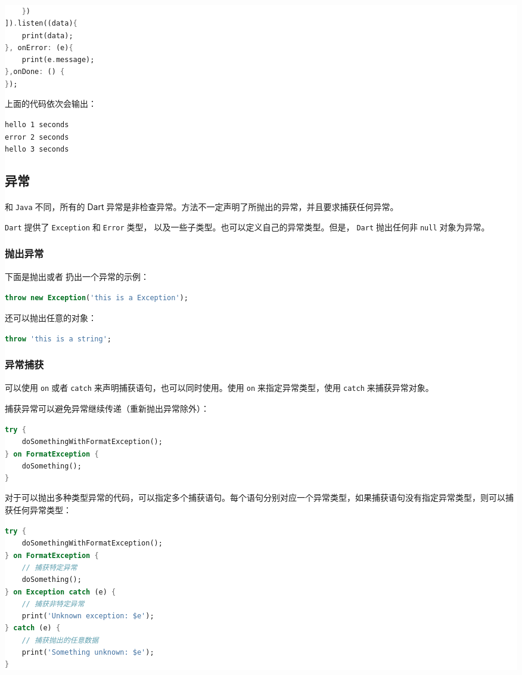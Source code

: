 ```dart
    })
]).listen((data){
    print(data);
}, onError: (e){
    print(e.message);
},onDone: () {
});
```

上面的代码依次会输出：
```
hello 1 seconds
error 2 seconds
hello 3 seconds
```

## 异常
和 `Java` 不同，所有的 Dart 异常是非检查异常。方法不一定声明了所抛出的异常，并且要求捕获任何异常。

`Dart` 提供了 `Exception` 和 `Error` 类型， 以及一些子类型。也可以定义自己的异常类型。但是， `Dart` 抛出任何非 `null` 对象为异常。

### 抛出异常

下面是抛出或者 扔出一个异常的示例：
```dart
throw new Exception('this is a Exception');
```

还可以抛出任意的对象：
```dart
throw 'this is a string';
```

### 异常捕获

可以使用 `on` 或者 `catch` 来声明捕获语句，也可以同时使用。使用 `on` 来指定异常类型，使用 `catch` 来捕获异常对象。

捕获异常可以避免异常继续传递（重新抛出异常除外）：
```dart
try {
    doSomethingWithFormatException();
} on FormatException {
    doSomething();
}
```
对于可以抛出多种类型异常的代码，可以指定多个捕获语句。每个语句分别对应一个异常类型，如果捕获语句没有指定异常类型，则可以捕获任何异常类型：
```dart
try {
    doSomethingWithFormatException();
} on FormatException {
    // 捕获特定异常
    doSomething();
} on Exception catch (e) {
    // 捕获非特定异常
    print('Unknown exception: $e');
} catch (e) {
    // 捕获抛出的任意数据
    print('Something unknown: $e');
}
```
